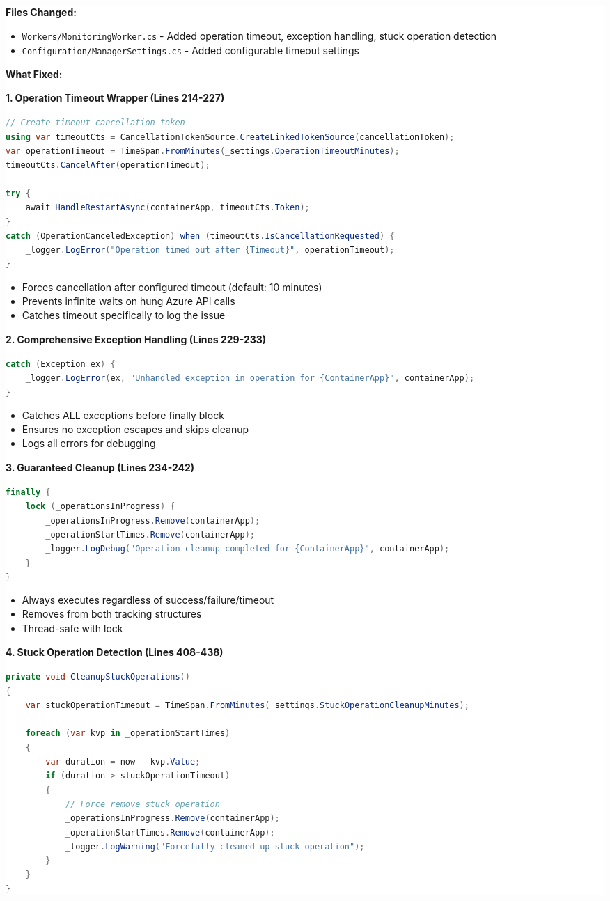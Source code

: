 **Files Changed:**
- `Workers/MonitoringWorker.cs` - Added operation timeout, exception handling, stuck operation detection
- `Configuration/ManagerSettings.cs` - Added configurable timeout settings

**What Fixed:**

**1. Operation Timeout Wrapper (Lines 214-227)**
```csharp
// Create timeout cancellation token
using var timeoutCts = CancellationTokenSource.CreateLinkedTokenSource(cancellationToken);
var operationTimeout = TimeSpan.FromMinutes(_settings.OperationTimeoutMinutes);
timeoutCts.CancelAfter(operationTimeout);

try {
    await HandleRestartAsync(containerApp, timeoutCts.Token);
}
catch (OperationCanceledException) when (timeoutCts.IsCancellationRequested) {
    _logger.LogError("Operation timed out after {Timeout}", operationTimeout);
}
```
- Forces cancellation after configured timeout (default: 10 minutes)
- Prevents infinite waits on hung Azure API calls
- Catches timeout specifically to log the issue

**2. Comprehensive Exception Handling (Lines 229-233)**
```csharp
catch (Exception ex) {
    _logger.LogError(ex, "Unhandled exception in operation for {ContainerApp}", containerApp);
}
```
- Catches ALL exceptions before finally block
- Ensures no exception escapes and skips cleanup
- Logs all errors for debugging

**3. Guaranteed Cleanup (Lines 234-242)**
```csharp
finally {
    lock (_operationsInProgress) {
        _operationsInProgress.Remove(containerApp);
        _operationStartTimes.Remove(containerApp);
        _logger.LogDebug("Operation cleanup completed for {ContainerApp}", containerApp);
    }
}
```
- Always executes regardless of success/failure/timeout
- Removes from both tracking structures
- Thread-safe with lock

**4. Stuck Operation Detection (Lines 408-438)**
```csharp
private void CleanupStuckOperations()
{
    var stuckOperationTimeout = TimeSpan.FromMinutes(_settings.StuckOperationCleanupMinutes);

    foreach (var kvp in _operationStartTimes)
    {
        var duration = now - kvp.Value;
        if (duration > stuckOperationTimeout)
        {
            // Force remove stuck operation
            _operationsInProgress.Remove(containerApp);
            _operationStartTimes.Remove(containerApp);
            _logger.LogWarning("Forcefully cleaned up stuck operation");
        }
    }
}
```